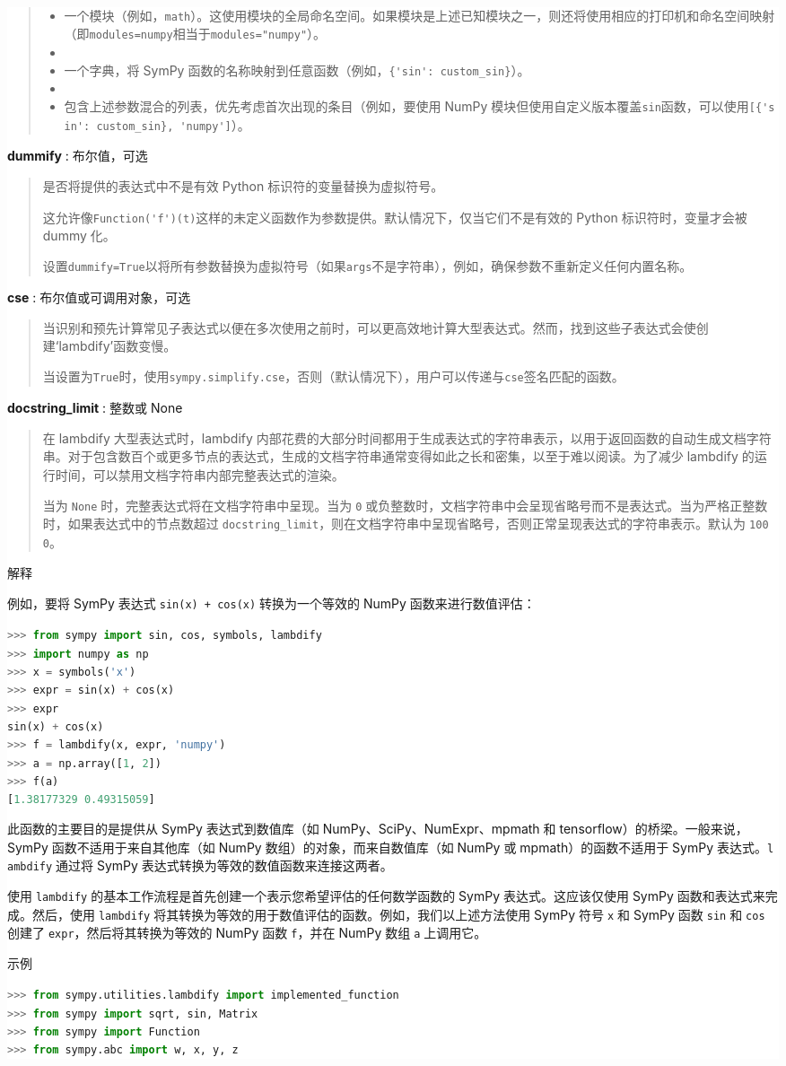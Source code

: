 > +   一个模块（例如，`math`）。这使用模块的全局命名空间。如果模块是上述已知模块之一，则还将使用相应的打印机和命名空间映射（即`modules=numpy`相当于`modules="numpy"`）。
> +   
> +   一个字典，将 SymPy 函数的名称映射到任意函数（例如，`{'sin': custom_sin}`）。
> +   
> +   包含上述参数混合的列表，优先考虑首次出现的条目（例如，要使用 NumPy 模块但使用自定义版本覆盖`sin`函数，可以使用`[{'sin': custom_sin}, 'numpy']`）。

**dummify** : 布尔值，可选

> 是否将提供的表达式中不是有效 Python 标识符的变量替换为虚拟符号。
> 
> 这允许像`Function('f')(t)`这样的未定义函数作为参数提供。默认情况下，仅当它们不是有效的 Python 标识符时，变量才会被 dummy 化。
> 
> 设置`dummify=True`以将所有参数替换为虚拟符号（如果`args`不是字符串），例如，确保参数不重新定义任何内置名称。

**cse** : 布尔值或可调用对象，可选

> 当识别和预先计算常见子表达式以便在多次使用之前时，可以更高效地计算大型表达式。然而，找到这些子表达式会使创建‘lambdify’函数变慢。
> 
> 当设置为`True`时，使用`sympy.simplify.cse`，否则（默认情况下），用户可以传递与`cse`签名匹配的函数。

**docstring_limit** : 整数或 None

> 在 lambdify 大型表达式时，lambdify 内部花费的大部分时间都用于生成表达式的字符串表示，以用于返回函数的自动生成文档字符串。对于包含数百个或更多节点的表达式，生成的文档字符串通常变得如此之长和密集，以至于难以阅读。为了减少 lambdify 的运行时间，可以禁用文档字符串内部完整表达式的渲染。
> 
> 当为 `None` 时，完整表达式将在文档字符串中呈现。当为 `0` 或负整数时，文档字符串中会呈现省略号而不是表达式。当为严格正整数时，如果表达式中的节点数超过 `docstring_limit`，则在文档字符串中呈现省略号，否则正常呈现表达式的字符串表示。默认为 `1000`。

解释

例如，要将 SymPy 表达式 `sin(x) + cos(x)` 转换为一个等效的 NumPy 函数来进行数值评估：

```py
>>> from sympy import sin, cos, symbols, lambdify
>>> import numpy as np
>>> x = symbols('x')
>>> expr = sin(x) + cos(x)
>>> expr
sin(x) + cos(x)
>>> f = lambdify(x, expr, 'numpy')
>>> a = np.array([1, 2])
>>> f(a)
[1.38177329 0.49315059] 
```

此函数的主要目的是提供从 SymPy 表达式到数值库（如 NumPy、SciPy、NumExpr、mpmath 和 tensorflow）的桥梁。一般来说，SymPy 函数不适用于来自其他库（如 NumPy 数组）的对象，而来自数值库（如 NumPy 或 mpmath）的函数不适用于 SymPy 表达式。`lambdify` 通过将 SymPy 表达式转换为等效的数值函数来连接这两者。

使用 `lambdify` 的基本工作流程是首先创建一个表示您希望评估的任何数学函数的 SymPy 表达式。这应该仅使用 SymPy 函数和表达式来完成。然后，使用 `lambdify` 将其转换为等效的用于数值评估的函数。例如，我们以上述方法使用 SymPy 符号 `x` 和 SymPy 函数 `sin` 和 `cos` 创建了 `expr`，然后将其转换为等效的 NumPy 函数 `f`，并在 NumPy 数组 `a` 上调用它。

示例

```py
>>> from sympy.utilities.lambdify import implemented_function
>>> from sympy import sqrt, sin, Matrix
>>> from sympy import Function
>>> from sympy.abc import w, x, y, z 
```
